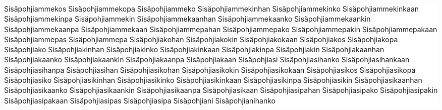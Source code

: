 Sisäpohjiammekos
Sisäpohjiammekopa
Sisäpohjiammeko
Sisäpohjiammekinhan
Sisäpohjiammekinko
Sisäpohjiammekinkaan
Sisäpohjiammekinpa
Sisäpohjiammekin
Sisäpohjiammekaanhan
Sisäpohjiammekaanko
Sisäpohjiammekaankin
Sisäpohjiammekaanpa
Sisäpohjiammekaan
Sisäpohjiammepahan
Sisäpohjiammepako
Sisäpohjiammepakin
Sisäpohjiammepakaan
Sisäpohjiammepas
Sisäpohjiammepa
Sisäpohjiakohan
Sisäpohjiakokin
Sisäpohjiakokaan
Sisäpohjiakos
Sisäpohjiakopa
Sisäpohjiako
Sisäpohjiakinhan
Sisäpohjiakinko
Sisäpohjiakinkaan
Sisäpohjiakinpa
Sisäpohjiakin
Sisäpohjiakaanhan
Sisäpohjiakaanko
Sisäpohjiakaankin
Sisäpohjiakaanpa
Sisäpohjiakaan
Sisäpohjiasi
Sisäpohjiasihanko
Sisäpohjiasihankaan
Sisäpohjiasihanpa
Sisäpohjiasihan
Sisäpohjiasikohan
Sisäpohjiasikokin
Sisäpohjiasikokaan
Sisäpohjiasikos
Sisäpohjiasikopa
Sisäpohjiasiko
Sisäpohjiasikinhan
Sisäpohjiasikinko
Sisäpohjiasikinkaan
Sisäpohjiasikinpa
Sisäpohjiasikin
Sisäpohjiasikaanhan
Sisäpohjiasikaanko
Sisäpohjiasikaankin
Sisäpohjiasikaanpa
Sisäpohjiasikaan
Sisäpohjiasipahan
Sisäpohjiasipako
Sisäpohjiasipakin
Sisäpohjiasipakaan
Sisäpohjiasipas
Sisäpohjiasipa
Sisäpohjiani
Sisäpohjianihanko